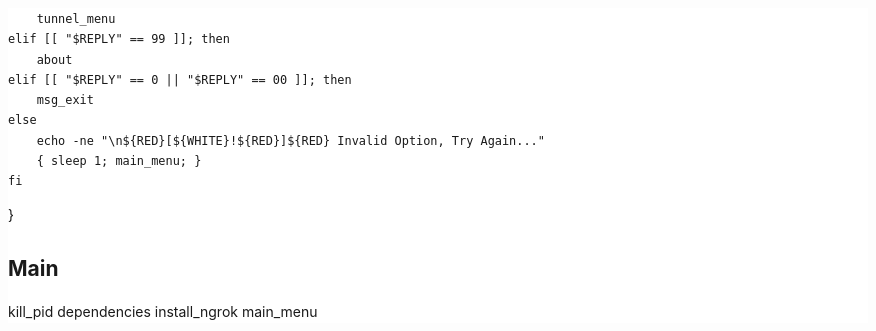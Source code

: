 		tunnel_menu
	elif [[ "$REPLY" == 99 ]]; then
		about
	elif [[ "$REPLY" == 0 || "$REPLY" == 00 ]]; then
		msg_exit
	else
		echo -ne "\n${RED}[${WHITE}!${RED}]${RED} Invalid Option, Try Again..."
		{ sleep 1; main_menu; }
	fi
}

## Main
kill_pid
dependencies
install_ngrok
main_menu

